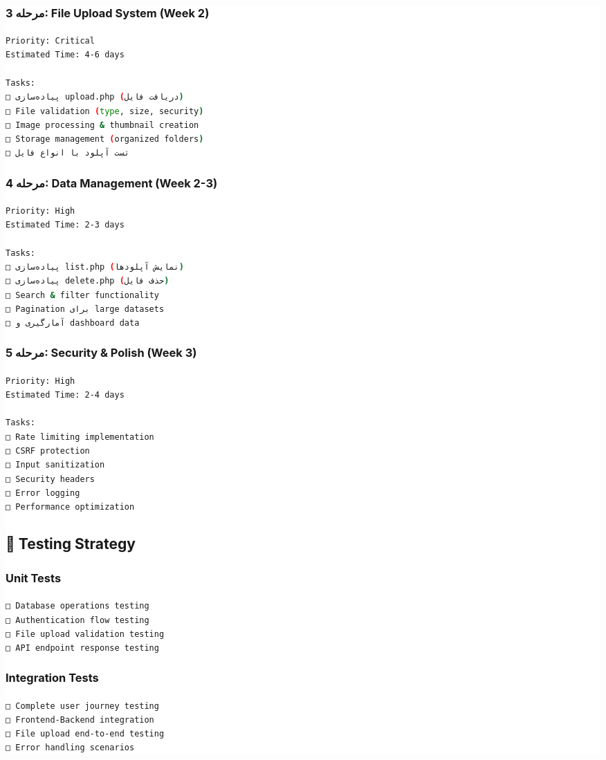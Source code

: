 ### مرحله 3: File Upload System (Week 2)
```bash
Priority: Critical  
Estimated Time: 4-6 days

Tasks:
□ پیاده‌سازی upload.php (دریافت فایل)
□ File validation (type, size, security)
□ Image processing & thumbnail creation
□ Storage management (organized folders)
□ تست آپلود با انواع فایل
```

### مرحله 4: Data Management (Week 2-3)
```bash
Priority: High
Estimated Time: 2-3 days

Tasks:
□ پیاده‌سازی list.php (نمایش آپلودها)
□ پیاده‌سازی delete.php (حذف فایل)
□ Search & filter functionality
□ Pagination برای large datasets
□ آمارگیری و dashboard data
```

### مرحله 5: Security & Polish (Week 3)
```bash
Priority: High
Estimated Time: 2-4 days

Tasks:
□ Rate limiting implementation
□ CSRF protection
□ Input sanitization
□ Security headers
□ Error logging
□ Performance optimization
```

## 🧪 Testing Strategy

### Unit Tests
```bash
□ Database operations testing
□ Authentication flow testing  
□ File upload validation testing
□ API endpoint response testing
```

### Integration Tests
```bash
□ Complete user journey testing
□ Frontend-Backend integration
□ File upload end-to-end testing
□ Error handling scenarios
```
